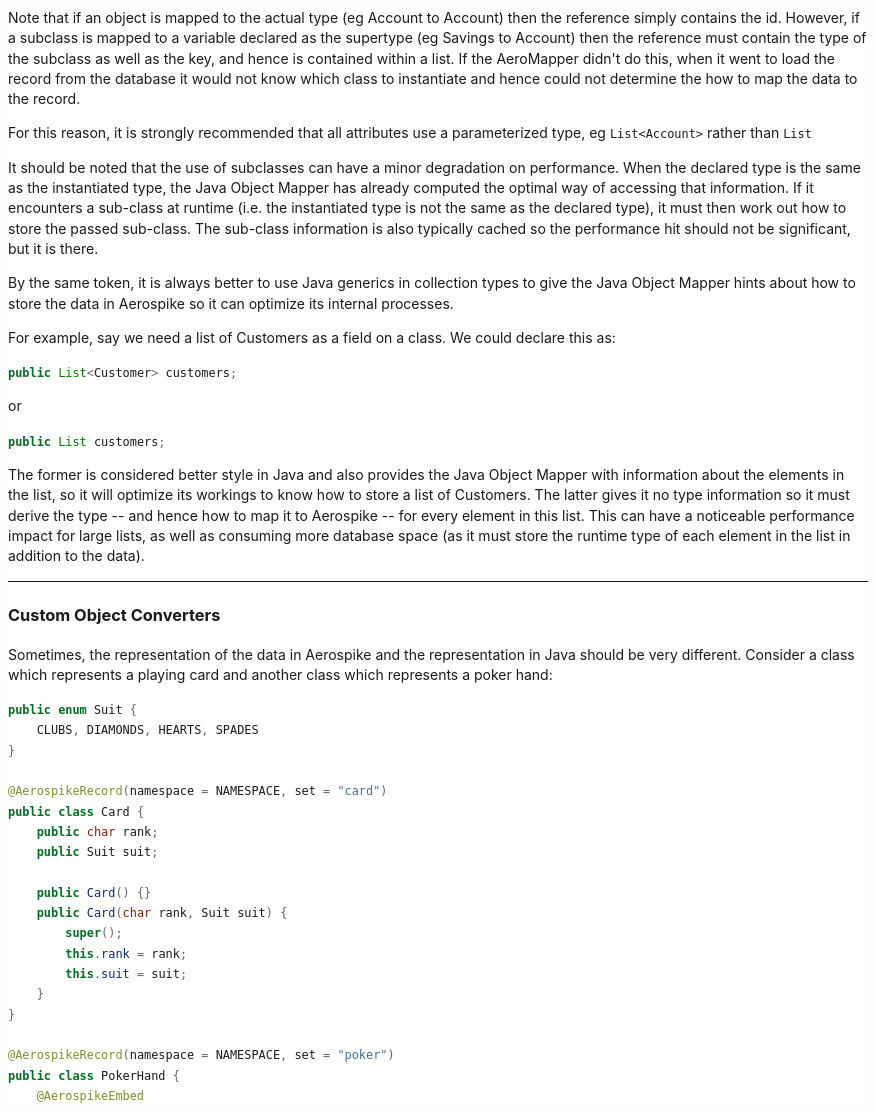 Note that if an object is mapped to the actual type (eg Account to Account) then the reference simply contains the id. However, if a subclass is mapped to a variable declared as the supertype (eg Savings to Account) then the reference must contain the type of the subclass as well as the key, and hence is contained within a list. If the AeroMapper didn't do this, when it went to load the record from the database it would not know which class to instantiate and hence could not determine the how to map the data to the record.

For this reason, it is strongly recommended that all attributes use a parameterized type, eg `List<Account>` rather than `List`

It should be noted that the use of subclasses can have a minor degradation on performance. When the declared type is the same as the instantiated type, the Java Object Mapper has already computed the optimal way of accessing that information. If it encounters a sub-class at runtime (i.e. the instantiated type is not the same as the declared type), it must then work out how to store the passed sub-class. The sub-class information is also typically cached so the performance hit should not be significant, but it is there.

By the same token, it is always better to use Java generics in collection types to give the Java Object Mapper hints about how to store the data in Aerospike so it can optimize its internal processes.

For example, say we need a list of Customers as a field on a class. We could declare this as:

```java
public List<Customer> customers;
```

or

```java
public List customers;
```

The former is considered better style in Java and also provides the Java Object Mapper with information about the elements in the list, so it will optimize its workings to know how to store a list of Customers. The latter gives it no type information so it must derive the type -- and hence how to map it to Aerospike -- for every element in this list. This can have a noticeable performance impact for large lists, as well as consuming more database space (as it must store the runtime type of each element in the list in addition to the data).


----

### Custom Object Converters
Sometimes, the representation of the data in Aerospike and the representation in Java should be very different. Consider a class which represents a playing card and another class which represents a poker hand:

```java
public enum Suit {
    CLUBS, DIAMONDS, HEARTS, SPADES
}

@AerospikeRecord(namespace = NAMESPACE, set = "card")
public class Card {
    public char rank;
    public Suit suit;

    public Card() {}
    public Card(char rank, Suit suit) {
        super();
        this.rank = rank;
        this.suit = suit;
    }
}

@AerospikeRecord(namespace = NAMESPACE, set = "poker")
public class PokerHand {
    @AerospikeEmbed
```